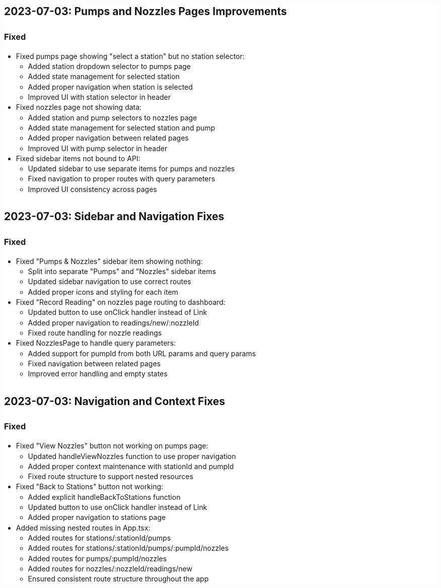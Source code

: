 ## 2023-07-03: Pumps and Nozzles Pages Improvements

### Fixed
- Fixed pumps page showing "select a station" but no station selector:
  - Added station dropdown selector to pumps page
  - Added state management for selected station
  - Added proper navigation when station is selected
  - Improved UI with station selector in header
- Fixed nozzles page not showing data:
  - Added station and pump selectors to nozzles page
  - Added state management for selected station and pump
  - Added proper navigation between related pages
  - Improved UI with pump selector in header
- Fixed sidebar items not bound to API:
  - Updated sidebar to use separate items for pumps and nozzles
  - Fixed navigation to proper routes with query parameters
  - Improved UI consistency across pages

## 2023-07-03: Sidebar and Navigation Fixes

### Fixed
- Fixed "Pumps & Nozzles" sidebar item showing nothing:
  - Split into separate "Pumps" and "Nozzles" sidebar items
  - Updated sidebar navigation to use correct routes
  - Added proper icons and styling for each item
- Fixed "Record Reading" on nozzles page routing to dashboard:
  - Updated button to use onClick handler instead of Link
  - Added proper navigation to readings/new/:nozzleId
  - Fixed route handling for nozzle readings
- Fixed NozzlesPage to handle query parameters:
  - Added support for pumpId from both URL params and query params
  - Fixed navigation between related pages
  - Improved error handling and empty states

## 2023-07-03: Navigation and Context Fixes

### Fixed
- Fixed "View Nozzles" button not working on pumps page:
  - Updated handleViewNozzles function to use proper navigation
  - Added proper context maintenance with stationId and pumpId
  - Fixed route structure to support nested resources
- Fixed "Back to Stations" button not working:
  - Added explicit handleBackToStations function
  - Updated button to use onClick handler instead of Link
  - Added proper navigation to stations page
- Added missing nested routes in App.tsx:
  - Added routes for stations/:stationId/pumps
  - Added routes for stations/:stationId/pumps/:pumpId/nozzles
  - Added routes for pumps/:pumpId/nozzles
  - Added routes for nozzles/:nozzleId/readings/new
  - Ensured consistent route structure throughout the app
